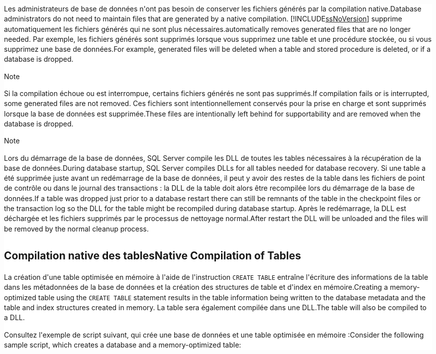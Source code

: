  <span data-ttu-id="dfc7f-121">Les administrateurs de base de données n'ont pas besoin de conserver les fichiers générés par la compilation native.</span><span class="sxs-lookup"><span data-stu-id="dfc7f-121">Database administrators do not need to maintain files that are generated by a native compilation.</span></span> [!INCLUDE[ssNoVersion](../../includes/ssnoversion-md.md)] <span data-ttu-id="dfc7f-122">supprime automatiquement les fichiers générés qui ne sont plus nécessaires.</span><span class="sxs-lookup"><span data-stu-id="dfc7f-122">automatically removes generated files that are no longer needed.</span></span> <span data-ttu-id="dfc7f-123">Par exemple, les fichiers générés sont supprimés lorsque vous supprimez une table et une procédure stockée, ou si vous supprimez une base de données.</span><span class="sxs-lookup"><span data-stu-id="dfc7f-123">For example, generated files will be deleted when a table and stored procedure is deleted, or if a database is dropped.</span></span>  
  
> [!NOTE]  
>  <span data-ttu-id="dfc7f-124">Si la compilation échoue ou est interrompue, certains fichiers générés ne sont pas supprimés.</span><span class="sxs-lookup"><span data-stu-id="dfc7f-124">If compilation fails or is interrupted, some generated files are not removed.</span></span> <span data-ttu-id="dfc7f-125">Ces fichiers sont intentionnellement conservés pour la prise en charge et sont supprimés lorsque la base de données est supprimée.</span><span class="sxs-lookup"><span data-stu-id="dfc7f-125">These files are intentionally left behind for supportability and are removed when the database is dropped.</span></span>  
  
> [!NOTE]  
>  <span data-ttu-id="dfc7f-126">Lors du démarrage de la base de données, SQL Server compile les DLL de toutes les tables nécessaires à la récupération de la base de données.</span><span class="sxs-lookup"><span data-stu-id="dfc7f-126">During database startup, SQL Server compiles DLLs for all tables needed for database recovery.</span></span> <span data-ttu-id="dfc7f-127">Si une table a été supprimée juste avant un redémarrage de la base de données, il peut y avoir des restes de la table dans les fichiers de point de contrôle ou dans le journal des transactions : la DLL de la table doit alors être recompilée lors du démarrage de la base de données.</span><span class="sxs-lookup"><span data-stu-id="dfc7f-127">If a table was dropped just prior to a database restart there can still be remnants of the table in the checkpoint files or the transaction log so the DLL for the table might be recompiled during database startup.</span></span> <span data-ttu-id="dfc7f-128">Après le redémarrage, la DLL est déchargée et les fichiers supprimés par le processus de nettoyage normal.</span><span class="sxs-lookup"><span data-stu-id="dfc7f-128">After restart the DLL will be unloaded and the files will be removed by the normal cleanup process.</span></span>  
  
## <a name="native-compilation-of-tables"></a><span data-ttu-id="dfc7f-129">Compilation native des tables</span><span class="sxs-lookup"><span data-stu-id="dfc7f-129">Native Compilation of Tables</span></span>  
 <span data-ttu-id="dfc7f-130">La création d'une table optimisée en mémoire à l'aide de l'instruction `CREATE TABLE` entraîne l'écriture des informations de la table dans les métadonnées de la base de données et la création des structures de table et d'index en mémoire.</span><span class="sxs-lookup"><span data-stu-id="dfc7f-130">Creating a memory-optimized table using the `CREATE TABLE` statement results in the table information being written to the database metadata and the table and index structures created in memory.</span></span> <span data-ttu-id="dfc7f-131">La table sera également compilée dans une DLL.</span><span class="sxs-lookup"><span data-stu-id="dfc7f-131">The table will also be compiled to a DLL.</span></span>  
  
 <span data-ttu-id="dfc7f-132">Consultez l'exemple de script suivant, qui crée une base de données et une table optimisée en mémoire :</span><span class="sxs-lookup"><span data-stu-id="dfc7f-132">Consider the following sample script, which creates a database and a memory-optimized table:</span></span>  
  